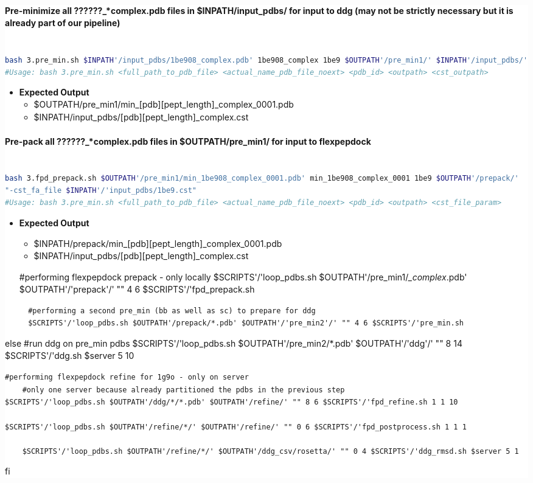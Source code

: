 #### Pre-minimize all ??????_*complex.pdb files in $INPATH/input_pdbs/ for input to ddg (may not be strictly necessary but it is already part of our pipeline)

```bash

bash 3.pre_min.sh $INPATH'/input_pdbs/1be908_complex.pdb' 1be908_complex 1be9 $OUTPATH'/pre_min1/' $INPATH'/input_pdbs/'
#Usage: bash 3.pre_min.sh <full_path_to_pdb_file> <actual_name_pdb_file_noext> <pdb_id> <outpath> <cst_outpath>
```

- **Expected Output**
    - $OUTPATH/pre_min1/min_[pdb][pept_length]_complex_0001.pdb
    - $INPATH/input_pdbs/[pdb][pept_length]_complex.cst

#### Pre-pack all ??????_*complex.pdb files in $OUTPATH/pre_min1/ for input to flexpepdock 

```bash

bash 3.fpd_prepack.sh $OUTPATH'/pre_min1/min_1be908_complex_0001.pdb' min_1be908_complex_0001 1be9 $OUTPATH'/prepack/' "-cst_fa_file $INPATH'/'input_pdbs/1be9.cst"
#Usage: bash 3.pre_min.sh <full_path_to_pdb_file> <actual_name_pdb_file_noext> <pdb_id> <outpath> <cst_file_param>
```

- **Expected Output**
    - $INPATH/prepack/min_[pdb][pept_length]_complex_0001.pdb
    - $INPATH/input_pdbs/[pdb][pept_length]_complex.cst

	#performing flexpepdock prepack - only locally
	$SCRIPTS'/'loop_pdbs.sh $OUTPATH'/pre_min1/*_complex*.pdb' $OUTPATH'/'prepack'/' "" 4 6 $SCRIPTS'/'fpd_prepack.sh

        #performing a second pre_min (bb as well as sc) to prepare for ddg
        $SCRIPTS'/'loop_pdbs.sh $OUTPATH'/prepack/*.pdb' $OUTPATH'/'pre_min2'/' "" 4 6 $SCRIPTS'/'pre_min.sh

else
	#run ddg on pre_min pdbs
	$SCRIPTS'/'loop_pdbs.sh $OUTPATH'/pre_min2/*.pdb' $OUTPATH'/'ddg'/' "" 8 14 $SCRIPTS'/'ddg.sh $server 5 10

	#performing flexpepdock refine for 1g9o - only on server 
        #only one server because already partitioned the pdbs in the previous step
	$SCRIPTS'/'loop_pdbs.sh $OUTPATH'/ddg/*/*.pdb' $OUTPATH'/refine/' "" 8 6 $SCRIPTS'/'fpd_refine.sh 1 1 10

	$SCRIPTS'/'loop_pdbs.sh $OUTPATH'/refine/*/' $OUTPATH'/refine/' "" 0 6 $SCRIPTS'/'fpd_postprocess.sh 1 1 1 

        $SCRIPTS'/'loop_pdbs.sh $OUTPATH'/refine/*/' $OUTPATH'/ddg_csv/rosetta/' "" 0 4 $SCRIPTS'/'ddg_rmsd.sh $server 5 1

fi
